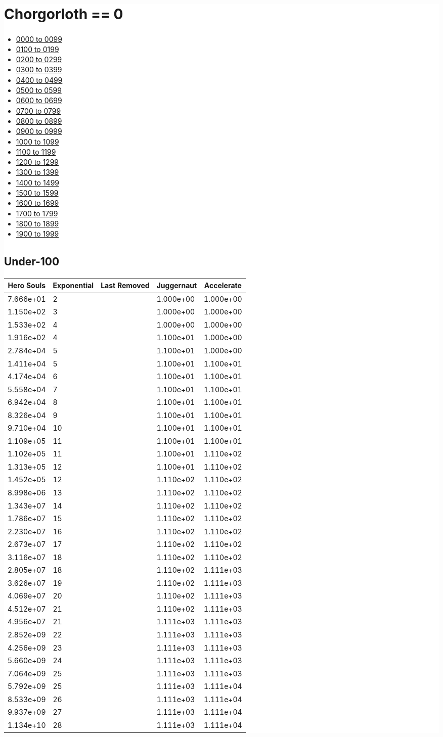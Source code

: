 # Chorgorloth == 0

- [0000 to 0099](#Under-100)
- [0100 to 0199](#01XX)
- [0200 to 0299](#02XX)
- [0300 to 0399](#03XX)
- [0400 to 0499](#04XX)
- [0500 to 0599](#05XX)
- [0600 to 0699](#06XX)
- [0700 to 0799](#07XX)
- [0800 to 0899](#08XX)
- [0900 to 0999](#09XX)
- [1000 to 1099](#10XX)
- [1100 to 1199](#11XX)
- [1200 to 1299](#12XX)
- [1300 to 1399](#13XX)
- [1400 to 1499](#14XX)
- [1500 to 1599](#15XX)
- [1600 to 1699](#16XX)
- [1700 to 1799](#17XX)
- [1800 to 1899](#18XX)
- [1900 to 1999](#19XX)

## Under-100

|Hero Souls|Exponential|Last Removed|Juggernaut|Accelerate|
----|----|----|----|----
7.666e+01|2||1.000e+00|1.000e+00
1.150e+02|3||1.000e+00|1.000e+00
1.533e+02|4||1.000e+00|1.000e+00
1.916e+02|4||1.100e+01|1.000e+00
2.784e+04|5||1.100e+01|1.000e+00
1.411e+04|5||1.100e+01|1.100e+01
4.174e+04|6||1.100e+01|1.100e+01
5.558e+04|7||1.100e+01|1.100e+01
6.942e+04|8||1.100e+01|1.100e+01
8.326e+04|9||1.100e+01|1.100e+01
9.710e+04|10||1.100e+01|1.100e+01
1.109e+05|11||1.100e+01|1.100e+01
1.102e+05|11||1.100e+01|1.110e+02
1.313e+05|12||1.100e+01|1.110e+02
1.452e+05|12||1.110e+02|1.110e+02
8.998e+06|13||1.110e+02|1.110e+02
1.343e+07|14||1.110e+02|1.110e+02
1.786e+07|15||1.110e+02|1.110e+02
2.230e+07|16||1.110e+02|1.110e+02
2.673e+07|17||1.110e+02|1.110e+02
3.116e+07|18||1.110e+02|1.110e+02
2.805e+07|18||1.110e+02|1.111e+03
3.626e+07|19||1.110e+02|1.111e+03
4.069e+07|20||1.110e+02|1.111e+03
4.512e+07|21||1.110e+02|1.111e+03
4.956e+07|21||1.111e+03|1.111e+03
2.852e+09|22||1.111e+03|1.111e+03
4.256e+09|23||1.111e+03|1.111e+03
5.660e+09|24||1.111e+03|1.111e+03
7.064e+09|25||1.111e+03|1.111e+03
5.792e+09|25||1.111e+03|1.111e+04
8.533e+09|26||1.111e+03|1.111e+04
9.937e+09|27||1.111e+03|1.111e+04
1.134e+10|28||1.111e+03|1.111e+04